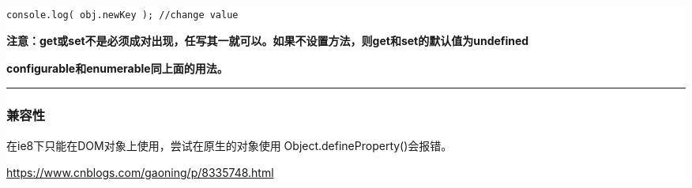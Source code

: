 ```Js
console.log( obj.newKey ); //change value 
```

**注意：get或set不是必须成对出现，任写其一就可以。如果不设置方法，则get和set的默认值为undefined**

**configurable和enumerable同上面的用法。**

------

### 兼容性

在ie8下只能在DOM对象上使用，尝试在原生的对象使用 Object.defineProperty()会报错。



https://www.cnblogs.com/gaoning/p/8335748.html